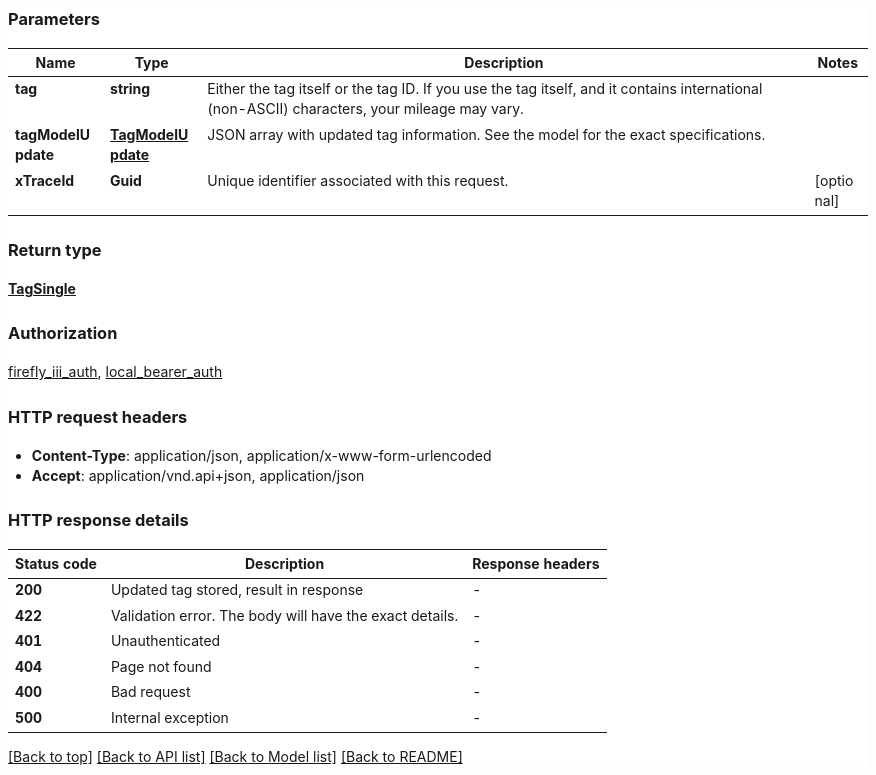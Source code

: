 
### Parameters

| Name | Type | Description | Notes |
|------|------|-------------|-------|
| **tag** | **string** | Either the tag itself or the tag ID. If you use the tag itself, and it contains international (non-ASCII) characters, your mileage may vary. |  |
| **tagModelUpdate** | [**TagModelUpdate**](TagModelUpdate.md) | JSON array with updated tag information. See the model for the exact specifications. |  |
| **xTraceId** | **Guid** | Unique identifier associated with this request. | [optional]  |

### Return type

[**TagSingle**](TagSingle.md)

### Authorization

[firefly_iii_auth](../README.md#firefly_iii_auth), [local_bearer_auth](../README.md#local_bearer_auth)

### HTTP request headers

 - **Content-Type**: application/json, application/x-www-form-urlencoded
 - **Accept**: application/vnd.api+json, application/json


### HTTP response details
| Status code | Description | Response headers |
|-------------|-------------|------------------|
| **200** | Updated tag stored, result in response |  -  |
| **422** | Validation error. The body will have the exact details. |  -  |
| **401** | Unauthenticated |  -  |
| **404** | Page not found |  -  |
| **400** | Bad request |  -  |
| **500** | Internal exception |  -  |

[[Back to top]](#) [[Back to API list]](../../README.md#documentation-for-api-endpoints) [[Back to Model list]](../../README.md#documentation-for-models) [[Back to README]](../../README.md)

